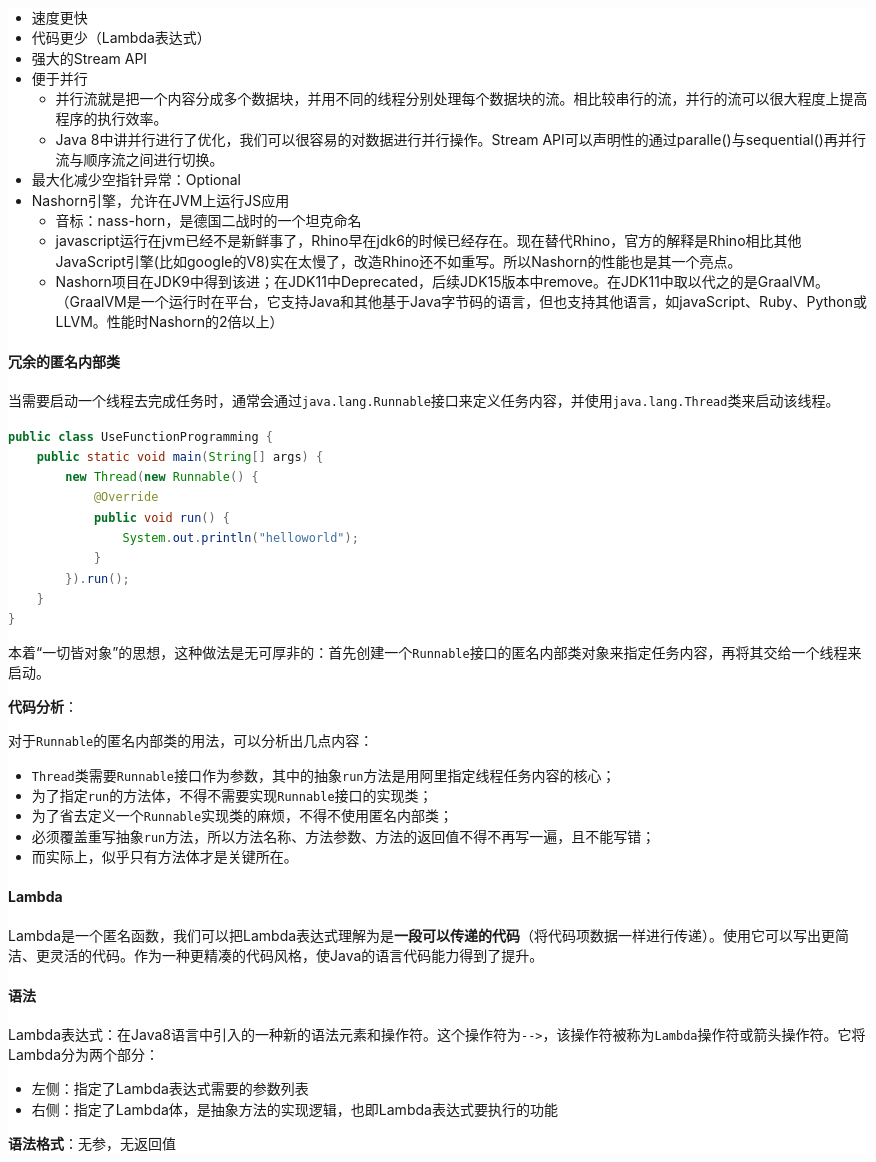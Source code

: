 - 速度更快
- 代码更少（Lambda表达式）
- 强大的Stream API
- 便于并行
  - 并行流就是把一个内容分成多个数据块，并用不同的线程分别处理每个数据块的流。相比较串行的流，并行的流可以很大程度上提高程序的执行效率。
  - Java 8中讲并行进行了优化，我们可以很容易的对数据进行并行操作。Stream API可以声明性的通过paralle()与sequential()再并行流与顺序流之间进行切换。
- 最大化减少空指针异常：Optional
- Nashorn引擎，允许在JVM上运行JS应用
  - 音标：nass-horn，是德国二战时的一个坦克命名
  - javascript运行在jvm已经不是新鲜事了，Rhino早在jdk6的时候已经存在。现在替代Rhino，官方的解释是Rhino相比其他JavaScript引擎(比如google的V8)实在太慢了，改造Rhino还不如重写。所以Nashorn的性能也是其一个亮点。
  - Nashorn项目在JDK9中得到该进；在JDK11中Deprecated，后续JDK15版本中remove。在JDK11中取以代之的是GraalVM。（GraalVM是一个运行时在平台，它支持Java和其他基于Java字节码的语言，但也支持其他语言，如javaScript、Ruby、Python或LLVM。性能时Nashorn的2倍以上）

#### 冗余的匿名内部类

当需要启动一个线程去完成任务时，通常会通过`java.lang.Runnable`接口来定义任务内容，并使用`java.lang.Thread`类来启动该线程。

```java
public class UseFunctionProgramming {
    public static void main(String[] args) {
        new Thread(new Runnable() {
            @Override
            public void run() {
                System.out.println("helloworld");
            }
        }).run();
    }
}
```

本着“一切皆对象”的思想，这种做法是无可厚非的：首先创建一个`Runnable`接口的匿名内部类对象来指定任务内容，再将其交给一个线程来启动。

**代码分析**：

对于`Runnable`的匿名内部类的用法，可以分析出几点内容：

- `Thread`类需要`Runnable`接口作为参数，其中的抽象`run`方法是用阿里指定线程任务内容的核心；
- 为了指定`run`的方法体，不得不需要实现`Runnable`接口的实现类；
- 为了省去定义一个`Runnable`实现类的麻烦，不得不使用匿名内部类；
- 必须覆盖重写抽象`run`方法，所以方法名称、方法参数、方法的返回值不得不再写一遍，且不能写错；
- 而实际上，似乎只有方法体才是关键所在。

#### Lambda

Lambda是一个匿名函数，我们可以把Lambda表达式理解为是**一段可以传递的代码**（将代码项数据一样进行传递）。使用它可以写出更简洁、更灵活的代码。作为一种更精凑的代码风格，使Java的语言代码能力得到了提升。

#### 语法

Lambda表达式：在Java8语言中引入的一种新的语法元素和操作符。这个操作符为`-->`，该操作符被称为`Lambda`操作符或箭头操作符。它将Lambda分为两个部分：

- 左侧：指定了Lambda表达式需要的参数列表
- 右侧：指定了Lambda体，是抽象方法的实现逻辑，也即Lambda表达式要执行的功能

**语法格式**：无参，无返回值
